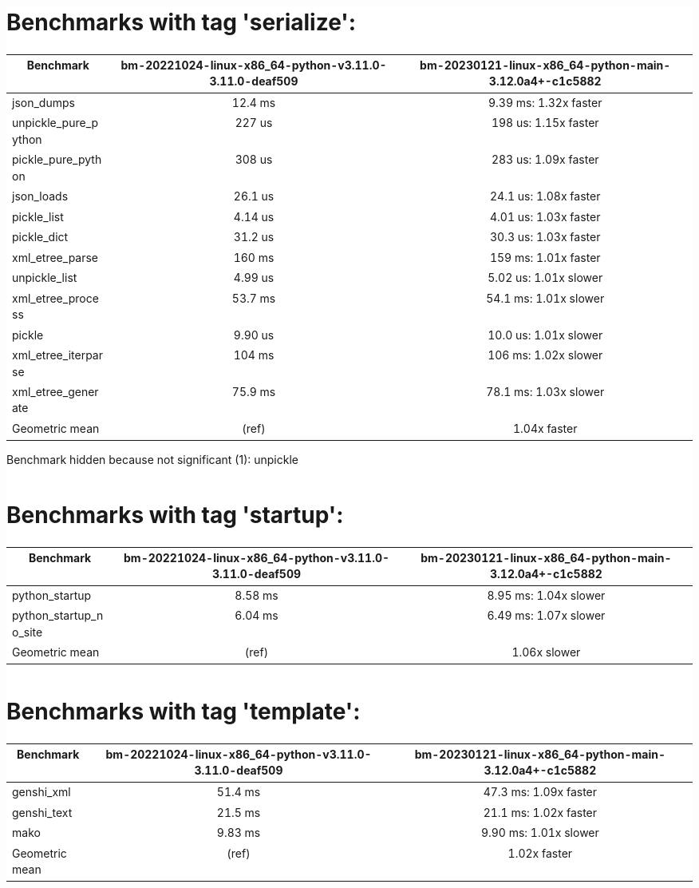 Benchmarks with tag 'serialize':
================================

| Benchmark            | bm-20221024-linux-x86_64-python-v3.11.0-3.11.0-deaf509 | bm-20230121-linux-x86_64-python-main-3.12.0a4+-c1c5882 |
|----------------------|:------------------------------------------------------:|:------------------------------------------------------:|
| json_dumps           | 12.4 ms                                                | 9.39 ms: 1.32x faster                                  |
| unpickle_pure_python | 227 us                                                 | 198 us: 1.15x faster                                   |
| pickle_pure_python   | 308 us                                                 | 283 us: 1.09x faster                                   |
| json_loads           | 26.1 us                                                | 24.1 us: 1.08x faster                                  |
| pickle_list          | 4.14 us                                                | 4.01 us: 1.03x faster                                  |
| pickle_dict          | 31.2 us                                                | 30.3 us: 1.03x faster                                  |
| xml_etree_parse      | 160 ms                                                 | 159 ms: 1.01x faster                                   |
| unpickle_list        | 4.99 us                                                | 5.02 us: 1.01x slower                                  |
| xml_etree_process    | 53.7 ms                                                | 54.1 ms: 1.01x slower                                  |
| pickle               | 9.90 us                                                | 10.0 us: 1.01x slower                                  |
| xml_etree_iterparse  | 104 ms                                                 | 106 ms: 1.02x slower                                   |
| xml_etree_generate   | 75.9 ms                                                | 78.1 ms: 1.03x slower                                  |
| Geometric mean       | (ref)                                                  | 1.04x faster                                           |

Benchmark hidden because not significant (1): unpickle

Benchmarks with tag 'startup':
==============================

| Benchmark              | bm-20221024-linux-x86_64-python-v3.11.0-3.11.0-deaf509 | bm-20230121-linux-x86_64-python-main-3.12.0a4+-c1c5882 |
|------------------------|:------------------------------------------------------:|:------------------------------------------------------:|
| python_startup         | 8.58 ms                                                | 8.95 ms: 1.04x slower                                  |
| python_startup_no_site | 6.04 ms                                                | 6.49 ms: 1.07x slower                                  |
| Geometric mean         | (ref)                                                  | 1.06x slower                                           |

Benchmarks with tag 'template':
===============================

| Benchmark      | bm-20221024-linux-x86_64-python-v3.11.0-3.11.0-deaf509 | bm-20230121-linux-x86_64-python-main-3.12.0a4+-c1c5882 |
|----------------|:------------------------------------------------------:|:------------------------------------------------------:|
| genshi_xml     | 51.4 ms                                                | 47.3 ms: 1.09x faster                                  |
| genshi_text    | 21.5 ms                                                | 21.1 ms: 1.02x faster                                  |
| mako           | 9.83 ms                                                | 9.90 ms: 1.01x slower                                  |
| Geometric mean | (ref)                                                  | 1.02x faster                                           |
